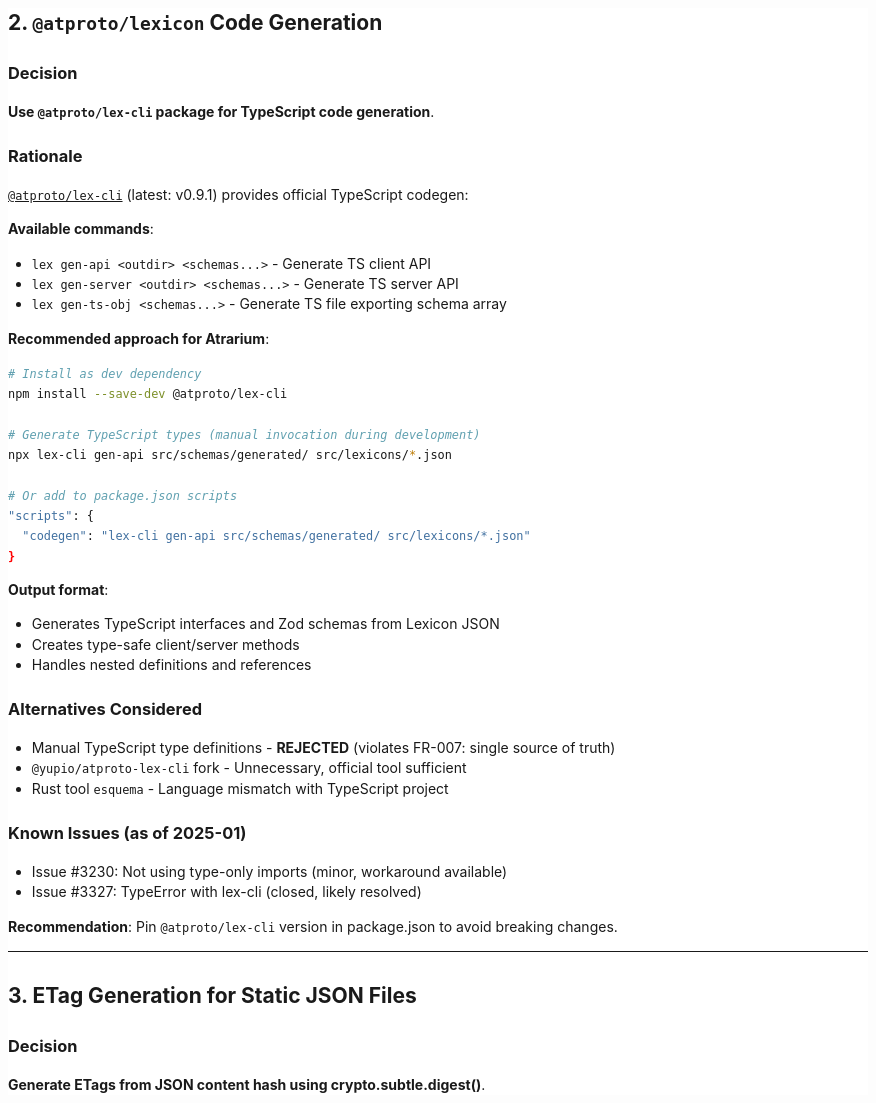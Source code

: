 
## 2. `@atproto/lexicon` Code Generation

### Decision
**Use `@atproto/lex-cli` package for TypeScript code generation**.

### Rationale
[`@atproto/lex-cli`](https://www.npmjs.com/package/@atproto/lex-cli) (latest: v0.9.1) provides official TypeScript codegen:

**Available commands**:
- `lex gen-api <outdir> <schemas...>` - Generate TS client API
- `lex gen-server <outdir> <schemas...>` - Generate TS server API
- `lex gen-ts-obj <schemas...>` - Generate TS file exporting schema array

**Recommended approach for Atrarium**:
```bash
# Install as dev dependency
npm install --save-dev @atproto/lex-cli

# Generate TypeScript types (manual invocation during development)
npx lex-cli gen-api src/schemas/generated/ src/lexicons/*.json

# Or add to package.json scripts
"scripts": {
  "codegen": "lex-cli gen-api src/schemas/generated/ src/lexicons/*.json"
}
```

**Output format**:
- Generates TypeScript interfaces and Zod schemas from Lexicon JSON
- Creates type-safe client/server methods
- Handles nested definitions and references

### Alternatives Considered
- Manual TypeScript type definitions - **REJECTED** (violates FR-007: single source of truth)
- `@yupio/atproto-lex-cli` fork - Unnecessary, official tool sufficient
- Rust tool `esquema` - Language mismatch with TypeScript project

### Known Issues (as of 2025-01)
- Issue #3230: Not using type-only imports (minor, workaround available)
- Issue #3327: TypeError with lex-cli (closed, likely resolved)

**Recommendation**: Pin `@atproto/lex-cli` version in package.json to avoid breaking changes.

---

## 3. ETag Generation for Static JSON Files

### Decision
**Generate ETags from JSON content hash using crypto.subtle.digest()**.
